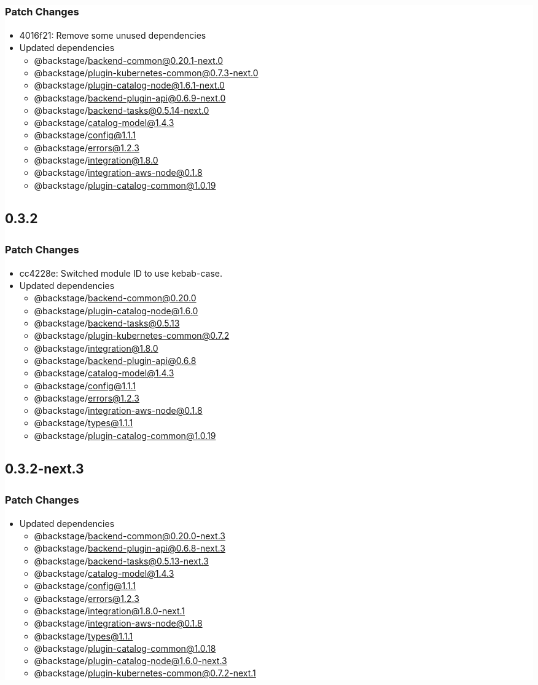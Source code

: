 ### Patch Changes

- 4016f21: Remove some unused dependencies
- Updated dependencies
  - @backstage/backend-common@0.20.1-next.0
  - @backstage/plugin-kubernetes-common@0.7.3-next.0
  - @backstage/plugin-catalog-node@1.6.1-next.0
  - @backstage/backend-plugin-api@0.6.9-next.0
  - @backstage/backend-tasks@0.5.14-next.0
  - @backstage/catalog-model@1.4.3
  - @backstage/config@1.1.1
  - @backstage/errors@1.2.3
  - @backstage/integration@1.8.0
  - @backstage/integration-aws-node@0.1.8
  - @backstage/plugin-catalog-common@1.0.19

## 0.3.2

### Patch Changes

- cc4228e: Switched module ID to use kebab-case.
- Updated dependencies
  - @backstage/backend-common@0.20.0
  - @backstage/plugin-catalog-node@1.6.0
  - @backstage/backend-tasks@0.5.13
  - @backstage/plugin-kubernetes-common@0.7.2
  - @backstage/integration@1.8.0
  - @backstage/backend-plugin-api@0.6.8
  - @backstage/catalog-model@1.4.3
  - @backstage/config@1.1.1
  - @backstage/errors@1.2.3
  - @backstage/integration-aws-node@0.1.8
  - @backstage/types@1.1.1
  - @backstage/plugin-catalog-common@1.0.19

## 0.3.2-next.3

### Patch Changes

- Updated dependencies
  - @backstage/backend-common@0.20.0-next.3
  - @backstage/backend-plugin-api@0.6.8-next.3
  - @backstage/backend-tasks@0.5.13-next.3
  - @backstage/catalog-model@1.4.3
  - @backstage/config@1.1.1
  - @backstage/errors@1.2.3
  - @backstage/integration@1.8.0-next.1
  - @backstage/integration-aws-node@0.1.8
  - @backstage/types@1.1.1
  - @backstage/plugin-catalog-common@1.0.18
  - @backstage/plugin-catalog-node@1.6.0-next.3
  - @backstage/plugin-kubernetes-common@0.7.2-next.1
